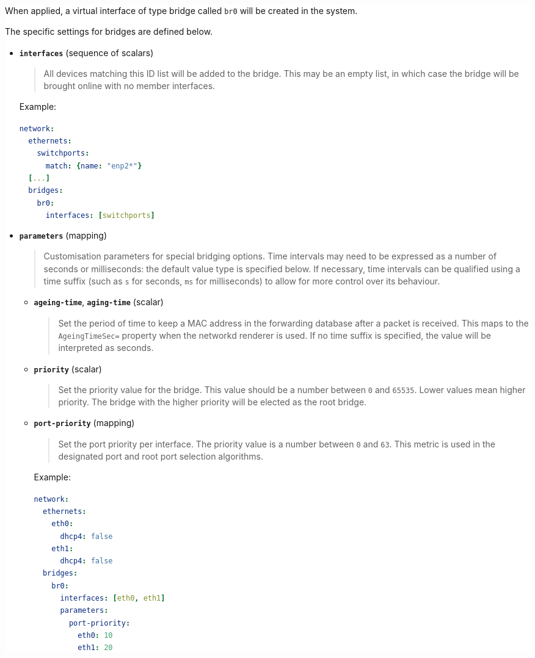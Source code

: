 When applied, a virtual interface of type bridge called `br0` will be created in the system.

The specific settings for bridges are defined below.

- **`interfaces`** (sequence of scalars)

  > All devices matching this ID list will be added to the bridge. This may
  > be an empty list, in which case the bridge will be brought online with
  > no member interfaces.

  Example:

  ```yaml
  network:
    ethernets:
      switchports:
        match: {name: "enp2*"}
    [...]
    bridges:
      br0:
        interfaces: [switchports]
  ```

- **`parameters`** (mapping)

  > Customisation parameters for special bridging options. Time intervals
  > may need to be expressed as a number of seconds or milliseconds: the
  > default value type is specified below. If necessary, time intervals can
  > be qualified using a time suffix (such as `s` for seconds, `ms` for
  > milliseconds) to allow for more control over its behaviour.

  - **`ageing-time`**, **`aging-time`** (scalar)

    > Set the period of time to keep a MAC address in the forwarding
    > database after a packet is received. This maps to the `AgeingTimeSec=`
    > property when the networkd renderer is used. If no time suffix is
    > specified, the value will be interpreted as seconds.

  - **`priority`** (scalar)

    > Set the priority value for the bridge. This value should be a
    > number between `0` and `65535`. Lower values mean higher
    > priority. The bridge with the higher priority will be elected as
    > the root bridge.

  - **`port-priority`** (mapping)

    > Set the port priority per interface. The priority value is
    > a number between `0` and `63`. This metric is used in the
    > designated port and root port selection algorithms.

    Example:

    ```yaml
    network:
      ethernets:
        eth0:
          dhcp4: false
        eth1:
          dhcp4: false
      bridges:
        br0:
          interfaces: [eth0, eth1]
          parameters:
            port-priority:
              eth0: 10
              eth1: 20
    ```
